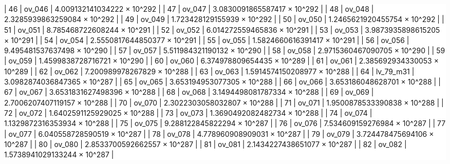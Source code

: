 | 46 | ov_046 | 4.009132141034222 × 10^292 |
| 47 | ov_047 | 3.0830091865587417 × 10^292 |
| 48 | ov_048 | 2.3285939863259084 × 10^292 |
| 49 | ov_049 | 1.723428129155939 × 10^292 |
| 50 | ov_050 | 1.2465621920455754 × 10^292 |
| 51 | ov_051 | 8.785468722608244 × 10^291 |
| 52 | ov_052 | 6.014272559465836 × 10^291 |
| 53 | ov_053 | 3.9873935898615205 × 10^291 |
| 54 | ov_054 | 2.5550817644850377 × 10^291 |
| 55 | ov_055 | 1.5824660616391417 × 10^291 |
| 56 | ov_056 | 9.495481537637498 × 10^290 |
| 57 | ov_057 | 5.511984321190132 × 10^290 |
| 58 | ov_058 | 2.9715360467090705 × 10^290 |
| 59 | ov_059 | 1.4599838728716721 × 10^290 |
| 60 | ov_060 | 6.374978809654435 × 10^289 |
| 61 | ov_061 | 2.385692934330053 × 10^289 |
| 62 | ov_062 | 7.200989978267829 × 10^288 |
| 63 | ov_063 | 1.5914574150208977 × 10^288 |
| 64 | lv_79_m31 | 3.0982874036847365 × 10^287 |
| 65 | ov_065 | 3.653194953077305 × 10^288 |
| 66 | ov_066 | 3.653186048628701 × 10^288 |
| 67 | ov_067 | 3.6531831627498396 × 10^288 |
| 68 | ov_068 | 3.1494498081787334 × 10^288 |
| 69 | ov_069 | 2.7006207407119157 × 10^288 |
| 70 | ov_070 | 2.3022303058032807 × 10^288 |
| 71 | ov_071 | 1.9500878533390838 × 10^288 |
| 72 | ov_072 | 1.6402591125929025 × 10^288 |
| 73 | ov_073 | 1.3690492082482734 × 10^288 |
| 74 | ov_074 | 1.1329872316353934 × 10^288 |
| 75 | ov_075 | 9.288122845822294 × 10^287 |
| 76 | ov_076 | 7.534609159276984 × 10^287 |
| 77 | ov_077 | 6.040558728590519 × 10^287 |
| 78 | ov_078 | 4.778960908909031 × 10^287 |
| 79 | ov_079 | 3.724478475694106 × 10^287 |
| 80 | ov_080 | 2.8533700592662557 × 10^287 |
| 81 | ov_081 | 2.1434227438651077 × 10^287 |
| 82 | ov_082 | 1.5738941029133244 × 10^287 |